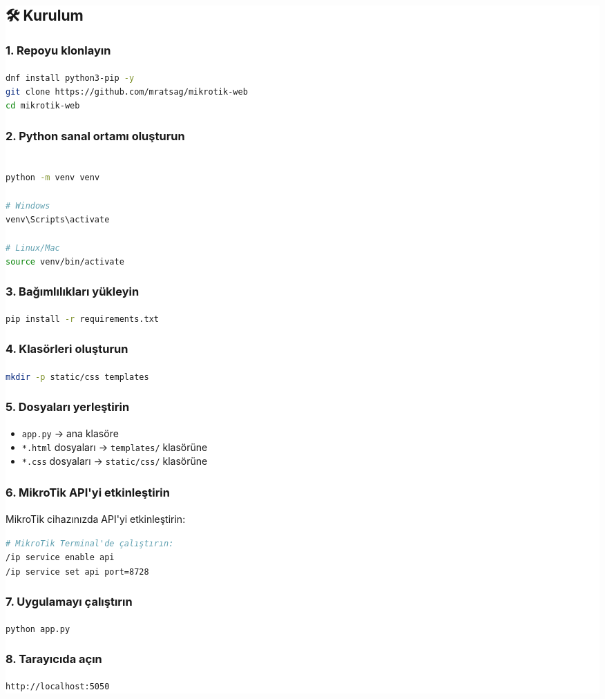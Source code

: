 ## 🛠️ Kurulum

### 1. **Repoyu klonlayın**
```bash
dnf install python3-pip -y
git clone https://github.com/mratsag/mikrotik-web
cd mikrotik-web

```

### 2. **Python sanal ortamı oluşturun**
```bash

python -m venv venv

# Windows
venv\Scripts\activate

# Linux/Mac
source venv/bin/activate
```

### 3. **Bağımlılıkları yükleyin**
```bash
pip install -r requirements.txt
```

### 4. **Klasörleri oluşturun**
```bash
mkdir -p static/css templates
```

### 5. **Dosyaları yerleştirin**
- `app.py` → ana klasöre
- `*.html` dosyaları → `templates/` klasörüne
- `*.css` dosyaları → `static/css/` klasörüne

### 6. **MikroTik API'yi etkinleştirin**
MikroTik cihazınızda API'yi etkinleştirin:

```bash
# MikroTik Terminal'de çalıştırın:
/ip service enable api
/ip service set api port=8728
```

### 7. **Uygulamayı çalıştırın**
```bash
python app.py
```

### 8. **Tarayıcıda açın**
```
http://localhost:5050
```

